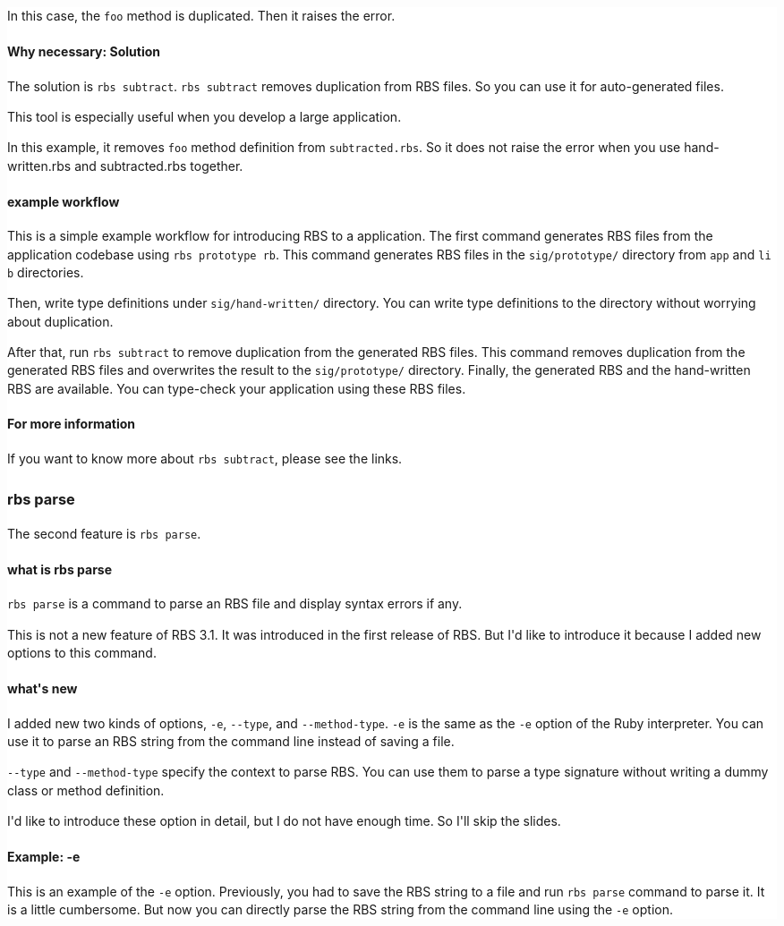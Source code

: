 In this case, the `foo` method is duplicated. Then it raises the error.

#### Why necessary: Solution

The solution is `rbs subtract`.
`rbs subtract` removes duplication from RBS files. So you can use it for auto-generated files.

This tool is especially useful when you develop a large application.

In this example, it removes `foo` method definition from `subtracted.rbs`. So it does not raise the error when you use hand-written.rbs and subtracted.rbs together.

#### example workflow

This is a simple example workflow for introducing RBS to a application.
The first command generates RBS files from the application codebase using `rbs prototype rb`. This command generates RBS files in the `sig/prototype/` directory from `app` and `lib` directories.

Then, write type definitions under `sig/hand-written/` directory. You can write type definitions to the directory without worrying about duplication.

After that, run `rbs subtract` to remove duplication from the generated RBS files. This command removes duplication from the generated RBS files and overwrites the result to the `sig/prototype/` directory.
Finally, the generated RBS and the hand-written RBS are available. You can type-check your application using these RBS files.

#### For more information

If you want to know more about `rbs subtract`, please see the links.

### rbs parse

The second feature is `rbs parse`.

#### what is rbs parse

`rbs parse` is a command to parse an RBS file and display syntax errors if any.

This is not a new feature of RBS 3.1. It was introduced in the first release of RBS. But I'd like to introduce it because I added new options to this command.

#### what's new

I added new two kinds of options, `-e`, `--type`, and `--method-type`.
`-e` is the same as the `-e` option of the Ruby interpreter. You can use it to parse an RBS string from the command line instead of saving a file.

`--type` and `--method-type` specify the context to parse RBS. You can use them to parse a type signature without writing a dummy class or method definition.

I'd like to introduce these option in detail, but I do not have enough time. So I'll skip the slides.

#### Example: -e

This is an example of the `-e` option.
Previously, you had to save the RBS string to a file and run `rbs parse` command to parse it. It is a little cumbersome.
But now you can directly parse the RBS string from the command line using the `-e` option.
